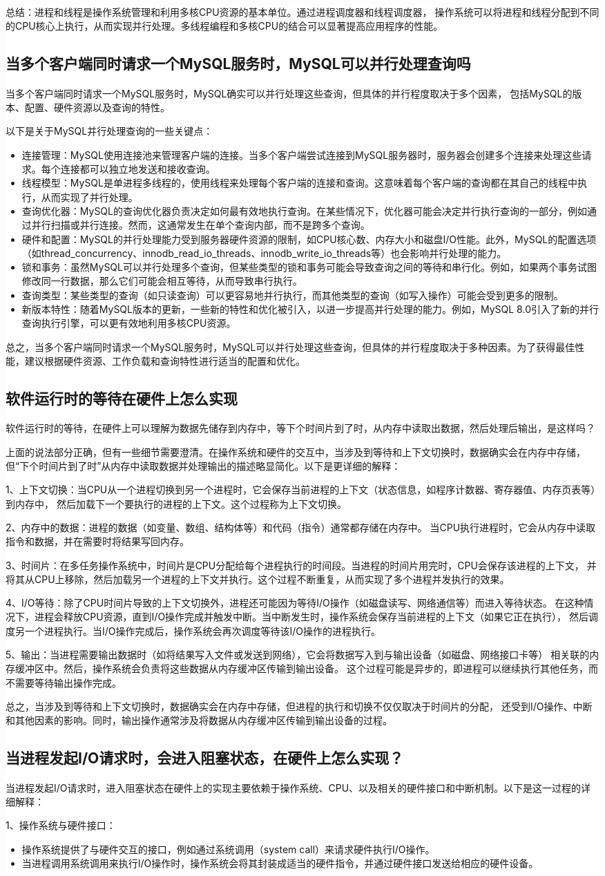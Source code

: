 总结：进程和线程是操作系统管理和利用多核CPU资源的基本单位。通过进程调度器和线程调度器，
操作系统可以将进程和线程分配到不同的CPU核心上执行，从而实现并行处理。多线程编程和多核CPU的结合可以显著提高应用程序的性能。

## 当多个客户端同时请求一个MySQL服务时，MySQL可以并行处理查询吗

当多个客户端同时请求一个MySQL服务时，MySQL确实可以并行处理这些查询，但具体的并行程度取决于多个因素，
包括MySQL的版本、配置、硬件资源以及查询的特性。

以下是关于MySQL并行处理查询的一些关键点：

* 连接管理：MySQL使用连接池来管理客户端的连接。当多个客户端尝试连接到MySQL服务器时，服务器会创建多个连接来处理这些请求。每个连接都可以独立地发送和接收查询。
* 线程模型：MySQL是单进程多线程的，使用线程来处理每个客户端的连接和查询。这意味着每个客户端的查询都在其自己的线程中执行，从而实现了并行处理。
* 查询优化器：MySQL的查询优化器负责决定如何最有效地执行查询。在某些情况下，优化器可能会决定并行执行查询的一部分，例如通过并行扫描或并行连接。然而，这通常发生在单个查询内部，而不是跨多个查询。
* 硬件和配置：MySQL的并行处理能力受到服务器硬件资源的限制，如CPU核心数、内存大小和磁盘I/O性能。此外，MySQL的配置选项（如thread_concurrency、innodb_read_io_threads、innodb_write_io_threads等）也会影响并行处理的能力。
* 锁和事务：虽然MySQL可以并行处理多个查询，但某些类型的锁和事务可能会导致查询之间的等待和串行化。例如，如果两个事务试图修改同一行数据，那么它们可能会相互等待，从而导致串行执行。
* 查询类型：某些类型的查询（如只读查询）可以更容易地并行执行，而其他类型的查询（如写入操作）可能会受到更多的限制。
* 新版本特性：随着MySQL版本的更新，一些新的特性和优化被引入，以进一步提高并行处理的能力。例如，MySQL 8.0引入了新的并行查询执行引擎，可以更有效地利用多核CPU资源。

总之，当多个客户端同时请求一个MySQL服务时，MySQL可以并行处理这些查询，但具体的并行程度取决于多种因素。为了获得最佳性能，建议根据硬件资源、工作负载和查询特性进行适当的配置和优化。

## 软件运行时的等待在硬件上怎么实现

软件运行时的等待，在硬件上可以理解为数据先储存到内存中，等下个时间片到了时，从内存中读取出数据，然后处理后输出，是这样吗？

上面的说法部分正确，但有一些细节需要澄清。在操作系统和硬件的交互中，当涉及到等待和上下文切换时，数据确实会在内存中存储，
但“下个时间片到了时”从内存中读取数据并处理输出的描述略显简化。以下是更详细的解释：

1、上下文切换：当CPU从一个进程切换到另一个进程时，它会保存当前进程的上下文（状态信息，如程序计数器、寄存器值、内存页表等）到内存中，
然后加载下一个要执行的进程的上下文。这个过程称为上下文切换。

2、内存中的数据：进程的数据（如变量、数组、结构体等）和代码（指令）通常都存储在内存中。
当CPU执行进程时，它会从内存中读取指令和数据，并在需要时将结果写回内存。

3、时间片：在多任务操作系统中，时间片是CPU分配给每个进程执行的时间段。当进程的时间片用完时，CPU会保存该进程的上下文，
并将其从CPU上移除，然后加载另一个进程的上下文并执行。这个过程不断重复，从而实现了多个进程并发执行的效果。

4、I/O等待：除了CPU时间片导致的上下文切换外，进程还可能因为等待I/O操作（如磁盘读写、网络通信等）而进入等待状态。
在这种情况下，进程会释放CPU资源，直到I/O操作完成并触发中断。当中断发生时，操作系统会保存当前进程的上下文（如果它正在执行），
然后调度另一个进程执行。当I/O操作完成后，操作系统会再次调度等待该I/O操作的进程执行。

5、输出：当进程需要输出数据时（如将结果写入文件或发送到网络），它会将数据写入到与输出设备（如磁盘、网络接口卡等）
相关联的内存缓冲区中。然后，操作系统会负责将这些数据从内存缓冲区传输到输出设备。
这个过程可能是异步的，即进程可以继续执行其他任务，而不需要等待输出操作完成。

总之，当涉及到等待和上下文切换时，数据确实会在内存中存储，但进程的执行和切换不仅仅取决于时间片的分配，
还受到I/O操作、中断和其他因素的影响。同时，输出操作通常涉及将数据从内存缓冲区传输到输出设备的过程。

## 当进程发起I/O请求时，会进入阻塞状态，在硬件上怎么实现？

当进程发起I/O请求时，进入阻塞状态在硬件上的实现主要依赖于操作系统、CPU、以及相关的硬件接口和中断机制。以下是这一过程的详细解释：

1、操作系统与硬件接口：
* 操作系统提供了与硬件交互的接口，例如通过系统调用（system call）来请求硬件执行I/O操作。
* 当进程调用系统调用来执行I/O操作时，操作系统会将其封装成适当的硬件指令，并通过硬件接口发送给相应的硬件设备。
